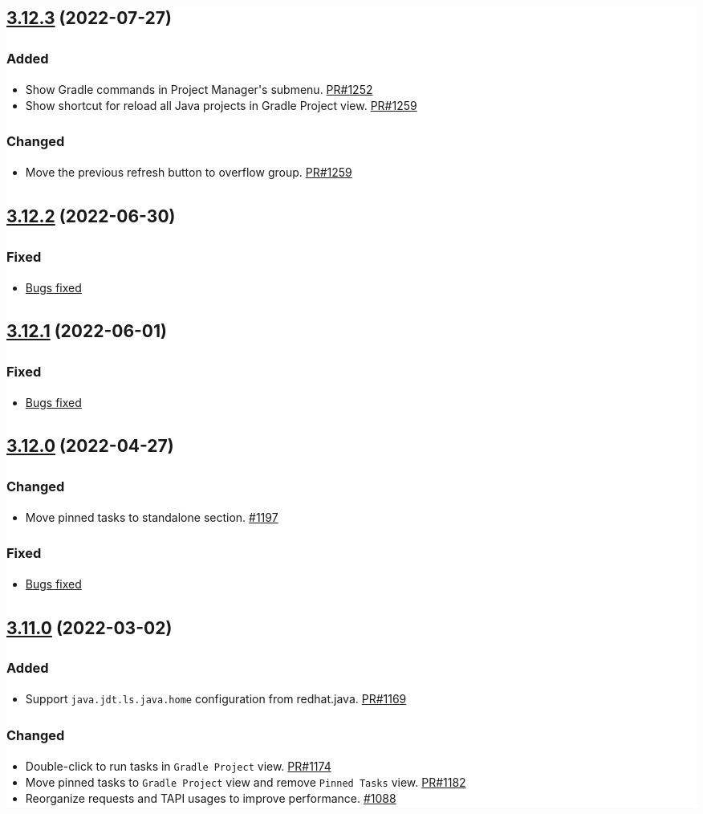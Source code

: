 ## [3.12.3](https://github.com/microsoft/vscode-gradle/compare/3.12.2...3.12.3) (2022-07-27)

### Added
- Show Gradle commands in Project Manager's submenu. [PR#1252](https://github.com/microsoft/vscode-gradle/pull/1252)
- Show shortcut for reload all Java projects in Gradle Project view. [PR#1259](https://github.com/microsoft/vscode-gradle/pull/1259)

### Changed
- Move the previous refresh button to overflow group. [PR#1259](https://github.com/microsoft/vscode-gradle/pull/1259)

## [3.12.2](https://github.com/microsoft/vscode-gradle/compare/3.12.1...3.12.2) (2022-06-30)

### Fixed
- [Bugs fixed](https://github.com/microsoft/vscode-gradle/issues?q=is%3Aissue+label%3Abug+milestone%3A%22June+2022%22+is%3Aclosed)

## [3.12.1](https://github.com/microsoft/vscode-gradle/compare/3.12.0...3.12.1) (2022-06-01)

### Fixed
- [Bugs fixed](https://github.com/microsoft/vscode-gradle/issues?q=is%3Aissue+label%3Abug+milestone%3A%22May+2022%22+is%3Aclosed)

## [3.12.0](https://github.com/microsoft/vscode-gradle/compare/3.11.0...3.12.0) (2022-04-27)

### Changed
- Move pinned tasks to standalone section. [#1197](https://github.com/microsoft/vscode-gradle/issues/1197)

### Fixed
- [Bugs fixed](https://github.com/microsoft/vscode-gradle/issues?q=is%3Aissue+label%3Abug+milestone%3A%22April+2022%22+is%3Aclosed)

## [3.11.0](https://github.com/microsoft/vscode-gradle/compare/3.10.0...3.11.0) (2022-03-02)

### Added
- Support `java.jdt.ls.java.home` configuration from redhat.java. [PR#1169](https://github.com/microsoft/vscode-gradle/pull/1169)

### Changed
- Double-click to run tasks in `Gradle Project` view. [PR#1174](https://github.com/microsoft/vscode-gradle/pull/1174)
- Move pinned tasks to `Gradle Project` view and remove `Pinned Tasks` view. [PR#1182](https://github.com/microsoft/vscode-gradle/pull/1182)
- Reorganize requests and TAPI usages to improve performance. [#1088](https://github.com/microsoft/vscode-gradle/issues/1088)
